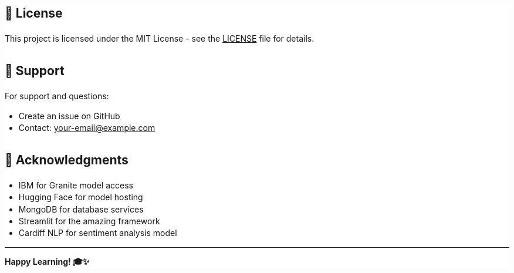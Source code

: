 ## 📝 License

This project is licensed under the MIT License - see the [LICENSE](LICENSE) file for details.

## 📧 Support

For support and questions:
- Create an issue on GitHub
- Contact: your-email@example.com

## 🙏 Acknowledgments

- IBM for Granite model access
- Hugging Face for model hosting
- MongoDB for database services
- Streamlit for the amazing framework
- Cardiff NLP for sentiment analysis model

---

**Happy Learning! 🎓✨**
